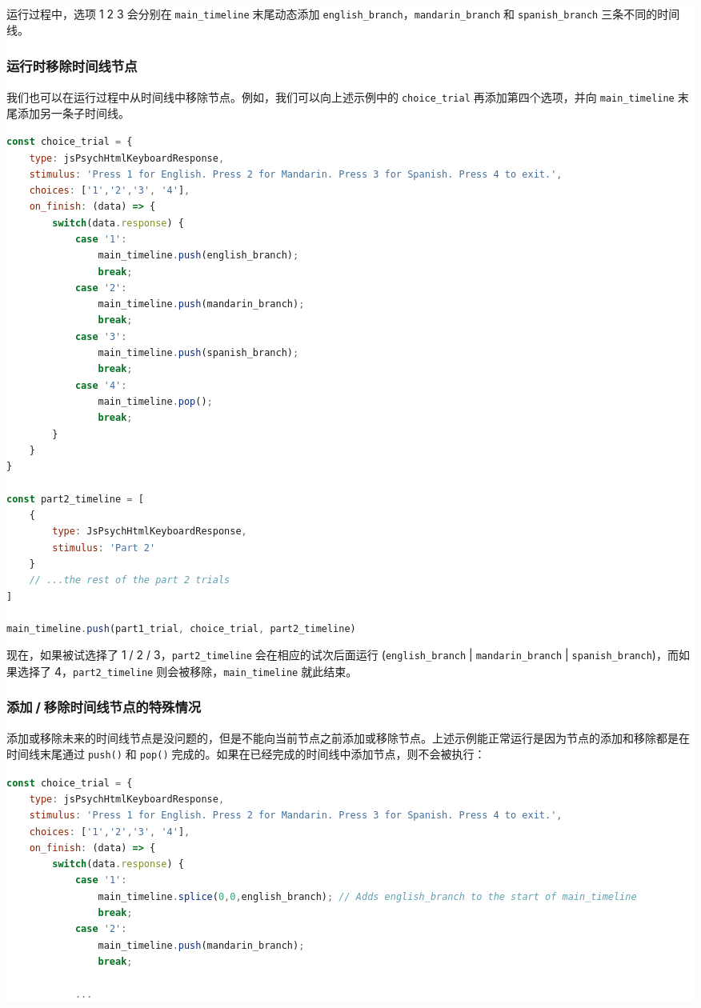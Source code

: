 运行过程中，选项 1 2 3 会分别在 `main_timeline` 末尾动态添加 `english_branch`，`mandarin_branch` 和 `spanish_branch` 三条不同的时间线。

### 运行时移除时间线节点

我们也可以在运行过程中从时间线中移除节点。例如，我们可以向上述示例中的 `choice_trial` 再添加第四个选项，并向 `main_timeline` 末尾添加另一条子时间线。

```javascript
const choice_trial = {
	type: jsPsychHtmlKeyboardResponse,
	stimulus: 'Press 1 for English. Press 2 for Mandarin. Press 3 for Spanish. Press 4 to exit.',
	choices: ['1','2','3', '4'],
	on_finish: (data) => {
		switch(data.response) {
			case '1':
				main_timeline.push(english_branch);
				break;
			case '2':
				main_timeline.push(mandarin_branch);
				break;
			case '3':
				main_timeline.push(spanish_branch);
				break;
			case '4':
				main_timeline.pop();
				break;
		}
	}
}

const part2_timeline = [
	{
		type: JsPsychHtmlKeyboardResponse,
		stimulus: 'Part 2'
	}
	// ...the rest of the part 2 trials
]

main_timeline.push(part1_trial, choice_trial, part2_timeline)
```

现在，如果被试选择了 1 / 2 / 3，`part2_timeline` 会在相应的试次后面运行 (`english_branch` | `mandarin_branch` | `spanish_branch`)，而如果选择了 4，`part2_timeline` 则会被移除，`main_timeline` 就此结束。

### 添加 / 移除时间线节点的特殊情况

添加或移除未来的时间线节点是没问题的，但是不能向当前节点之前添加或移除节点。上述示例能正常运行是因为节点的添加和移除都是在时间线末尾通过 `push()` 和 `pop()` 完成的。如果在已经完成的时间线中添加节点，则不会被执行：

```javascript
const choice_trial = {
	type: jsPsychHtmlKeyboardResponse,
	stimulus: 'Press 1 for English. Press 2 for Mandarin. Press 3 for Spanish. Press 4 to exit.',
	choices: ['1','2','3', '4'],
	on_finish: (data) => {
		switch(data.response) {
			case '1':
				main_timeline.splice(0,0,english_branch); // Adds english_branch to the start of main_timeline
				break;
			case '2':
				main_timeline.push(mandarin_branch);
				break;
			
			...

```